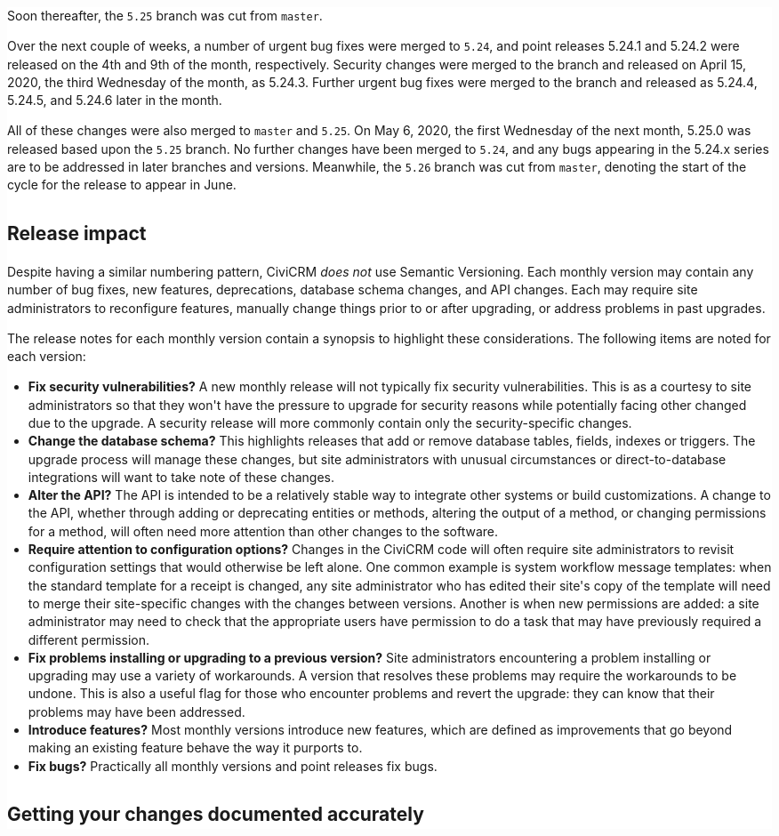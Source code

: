 Soon thereafter, the `5.25` branch was cut from `master`.

Over the next couple of weeks, a number of urgent bug fixes were merged to `5.24`, and point releases 5.24.1 and 5.24.2 were released on the 4th and 9th of the month, respectively.  Security changes were merged to the branch and released on April 15, 2020, the third Wednesday of the month, as 5.24.3.  Further urgent bug fixes were merged to the branch and released as 5.24.4, 5.24.5, and 5.24.6 later in the month.

All of these changes were also merged to `master` and `5.25`.  On May 6, 2020, the first Wednesday of the next month, 5.25.0 was released based upon the `5.25` branch.  No further changes have been merged to `5.24`, and any bugs appearing in the 5.24.x series are to be addressed in later branches and versions.  Meanwhile, the `5.26` branch was cut from `master`, denoting the start of the cycle for the release to appear in June.

## Release impact

Despite having a similar numbering pattern, CiviCRM *does not* use Semantic Versioning.  Each monthly version may contain any number of bug fixes, new features, deprecations, database schema changes, and API changes.  Each may require site administrators to reconfigure features, manually change things prior to or after upgrading, or address problems in past upgrades.

The release notes for each monthly version contain a synopsis to highlight these considerations.  The following items are noted for each version:

- **Fix security vulnerabilities?**  A new monthly release will not typically fix security vulnerabilities.  This is as a courtesy to site administrators so that they won't have the pressure to upgrade for security reasons while potentially facing other changed due to the upgrade.  A security release will more commonly contain only the security-specific changes.
- **Change the database schema?**  This highlights releases that add or remove database tables, fields, indexes or triggers.  The upgrade process will manage these changes, but site administrators with unusual circumstances or direct-to-database integrations will want to take note of these changes.
- **Alter the API?** 	The API is intended to be a relatively stable way to integrate other systems or build customizations.  A change to the API, whether through adding or deprecating entities or methods, altering the output of a method, or changing permissions for a method, will often need more attention than other changes to the software.
- **Require attention to configuration options?**  Changes in the CiviCRM code will often require site administrators to revisit configuration settings that would otherwise be left alone.  One common example is system workflow message templates: when the standard template for a receipt is changed, any site administrator who has edited their site's copy of the template will need to merge their site-specific changes with the changes between versions.  Another is when new permissions are added: a site administrator may need to check that the appropriate users have permission to do a task that may have previously required a different permission.
- **Fix problems installing or upgrading to a previous version?**  Site administrators encountering a problem installing or upgrading may use a variety of workarounds.  A version that resolves these problems may require the workarounds to be undone.  This is also a useful flag for those who encounter problems and revert the upgrade: they can know that their problems may have been addressed.
- **Introduce features?**  Most monthly versions introduce new features, which are defined as improvements that go beyond making an existing feature behave the way it purports to.
- **Fix bugs?**  Practically all monthly versions and point releases fix bugs.

## Getting your changes documented accurately

